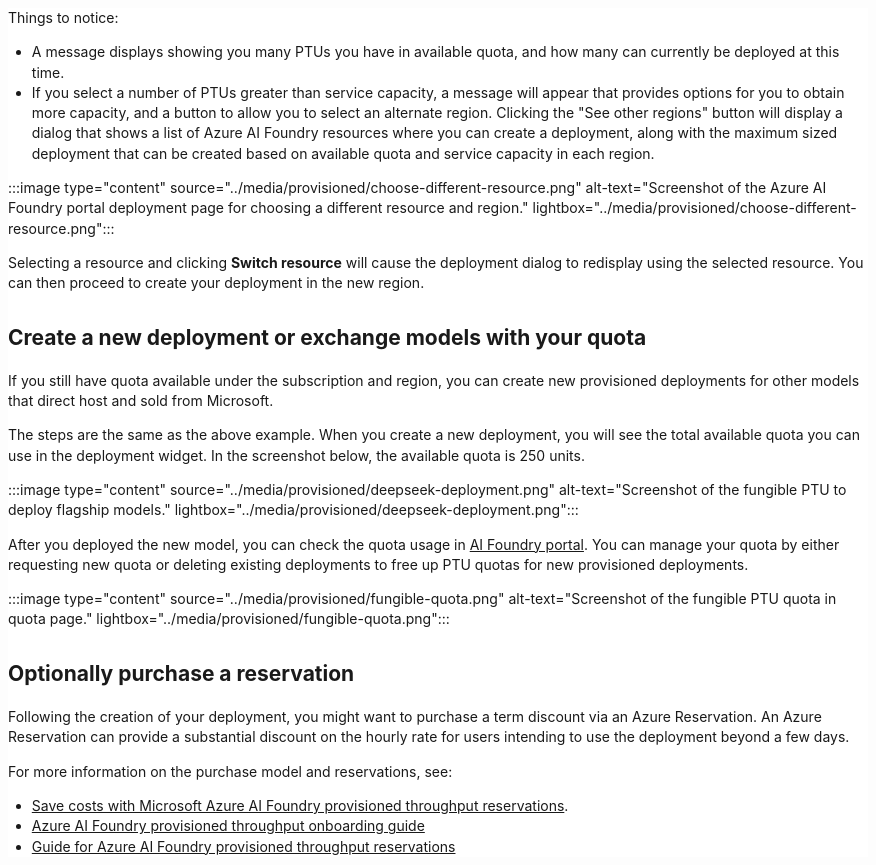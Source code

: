 Things to notice: 

* A message displays showing you many PTUs you have in available quota, and how many can currently be deployed at this time. 
* If you select a number of PTUs greater than service capacity, a message will appear that provides options for you to obtain more capacity, and a button to allow you to select an alternate region. Clicking the "See other regions" button will display a dialog that shows a list of Azure AI Foundry resources where you can create a deployment, along with the maximum sized deployment that can be created based on available quota and service capacity in each region. 

:::image type="content" source="../media/provisioned/choose-different-resource.png" alt-text="Screenshot of the Azure AI Foundry portal deployment page for choosing a different resource and region." lightbox="../media/provisioned/choose-different-resource.png":::

Selecting a resource and clicking **Switch resource** will cause the deployment dialog to redisplay using the selected resource. You can then proceed to create your deployment in the new region. 

## Create a new deployment or exchange models with your quota

If you still have quota available under the subscription and region, you can create new provisioned deployments for other models that direct host and sold from Microsoft. 

The steps are the same as the above example. When you create a new deployment, you will see the total available quota you can use in the deployment widget. In the screenshot below, the available quota is 250 units. 

:::image type="content" source="../media/provisioned/deepseek-deployment.png" alt-text="Screenshot of the fungible PTU to deploy flagship models." lightbox="../media/provisioned/deepseek-deployment.png":::

After you deployed the new model, you can check the quota usage in [AI Foundry portal](https://ai.azure.com/managementCenter/quota?wsid=/subscriptions/6a6fff00-4464-4eab-a6b1-0b533c7202e0/resourceGroups/rg-fokikioluai/providers/Microsoft.CognitiveServices/accounts/ai-fokikioluai889906014325&tid=72f988bf-86f1-41af-91ab-2d7cd011db47#aoaiProvisionedManaged). You can manage your quota by either requesting new quota or deleting existing deployments to free up PTU quotas for new provisioned deployments. 

:::image type="content" source="../media/provisioned/fungible-quota.png" alt-text="Screenshot of the fungible PTU quota in quota page." lightbox="../media/provisioned/fungible-quota.png":::

## Optionally purchase a reservation 

Following the creation of your deployment, you might want to purchase a term discount via an Azure Reservation.  An Azure Reservation can provide a substantial discount on the hourly rate for users intending to use the deployment beyond a few days.   

For more information on the purchase model and reservations, see:
* [Save costs with Microsoft Azure AI Foundry provisioned throughput reservations](/azure/cost-management-billing/reservations/azure-openai).
* [Azure AI Foundry provisioned throughput onboarding guide](./provisioned-throughput-onboarding.md) 
* [Guide for Azure AI Foundry provisioned throughput reservations](../concepts/provisioned-throughput.md) 
